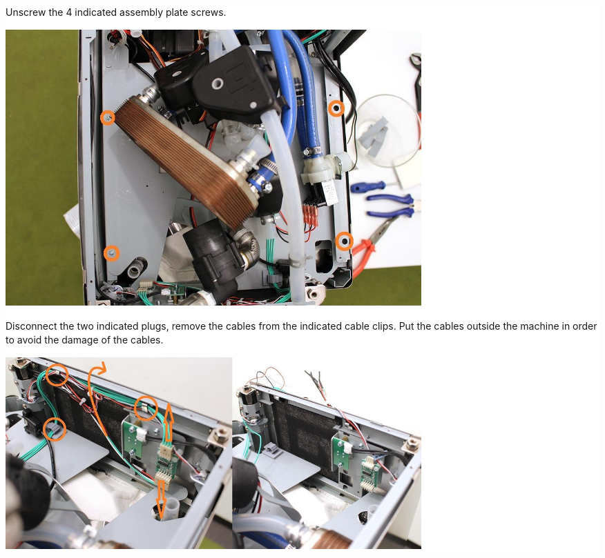 Unscrew the 4 indicated assembly plate screws.

<img src="./E122 - Boil heater element//media/image31.jpg" style="width:6.26772in;height:4.18056in" alt="Forralo oldali fozolap szereles 07.jpg" />

Disconnect the two indicated plugs, remove the cables from the indicated
cable clips. Put the cables outside the machine in order to avoid the
damage of the cables.

<img src="./E122 - Boil heater element//media/image33.jpg" style="width:6.26772in;height:2.90278in" alt="Forralo oldali fozolap szereles 08.jpg" />

